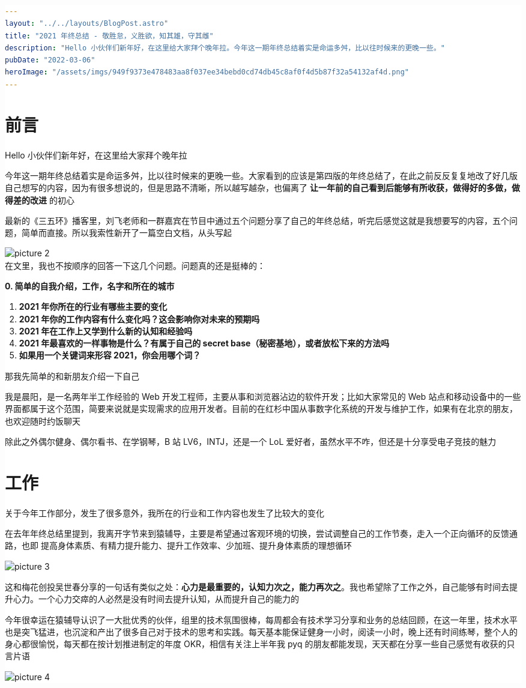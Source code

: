 ```yaml
---
layout: "../../layouts/BlogPost.astro"
title: "2021 年终总结 - 敬胜怠，义胜欲，知其雄，守其雌"
description: "Hello 小伙伴们新年好，在这里给大家拜个晚年拉。今年这一期年终总结着实是命运多舛，比以往时候来的更晚一些。"
pubDate: "2022-03-06"
heroImage: "/assets/imgs/949f9373e478483aa8f037ee34bebd0cd74db45c8af0f4d5b87f32a54132af4d.png"
---
```


# 前言

Hello 小伙伴们新年好，在这里给大家拜个晚年拉

今年这一期年终总结着实是命运多舛，比以往时候来的更晚一些。大家看到的应该是第四版的年终总结了，在此之前反反复复地改了好几版自己想写的内容，因为有很多想说的，但是思路不清晰，所以越写越杂，也偏离了 **让一年前的自己看到后能够有所收获，做得好的多做，做得差的改进** 的初心

最新的《三五环》播客里，刘飞老师和一群嘉宾在节目中通过五个问题分享了自己的年终总结，听完后感觉这就是我想要写的内容，五个问题，简单而直接。所以我索性新开了一篇空白文档，从头写起

![picture 2](/assets/imgs/7dae12aea933ba412aa6f73999ee207a92024ef21d42a2960eb65cc2017ca261.png)  
在文里，我也不按顺序的回答一下这几个问题。问题真的还是挺棒的：

**0. 简单的自我介绍，工作，名字和所在的城市**

1. **2021 年你所在的行业有哪些主要的变化**
2. **2021 年你的工作内容有什么变化吗？这会影响你对未来的预期吗**
3. **2021 年在工作上又学到什么新的认知和经验吗**
4. **2021 年最喜欢的一样事物是什么？有属于自己的 secret base（秘密基地），或者放松下来的方法吗**
5. **如果用一个关键词来形容 2021，你会用哪个词？**

那我先简单的和新朋友介绍一下自己

我是晨阳，是一名两年半工作经验的 Web 开发工程师，主要从事和浏览器沾边的软件开发；比如大家常见的 Web 站点和移动设备中的一些界面都属于这个范围，简要来说就是实现需求的应用开发者。目前的在红杉中国从事数字化系统的开发与维护工作，如果有在北京的朋友，也欢迎随时约饭聊天

除此之外偶尔健身、偶尔看书、在学钢琴，B 站 LV6，INTJ，还是一个 LoL 爱好者，虽然水平不咋，但还是十分享受电子竞技的魅力

# 工作

关于今年工作部分，发生了很多意外，我所在的行业和工作内容也发生了比较大的变化

在去年年终总结里提到，我离开字节来到猿辅导，主要是希望通过客观环境的切换，尝试调整自己的工作节奏，走入一个正向循环的反馈通路，也即 提高身体素质、有精力提升能力、提升工作效率、少加班、提升身体素质的理想循环

![picture 3](/assets/imgs/eb907a75fdf73e60cb3b2f65ee120349ac50b83587a701c09bcd70f0ae274e9c.png)  

这和梅花创投吴世春分享的一句话有类似之处：**心力是最重要的，认知力次之，能力再次之**。我也希望除了工作之外，自己能够有时间去提升心力。一个心力交瘁的人必然是没有时间去提升认知，从而提升自己的能力的

今年很幸运在猿辅导认识了一大批优秀的伙伴，组里的技术氛围很棒，每周都会有技术学习分享和业务的总结回顾，在这一年里，技术水平也是突飞猛进，也沉淀和产出了很多自己对于技术的思考和实践。每天基本能保证健身一小时，阅读一小时，晚上还有时间练琴，整个人的身心都很愉悦，每天都在按计划推进制定的年度 OKR，相信有关注上半年我 pyq 的朋友都能发现，天天都在分享一些自己感觉有收获的只言片语

![picture 4](/assets/imgs/faf89814beb0b25103115942f285bc3e01abf25eda1fe34b443eb0a713e6b369.png)  
